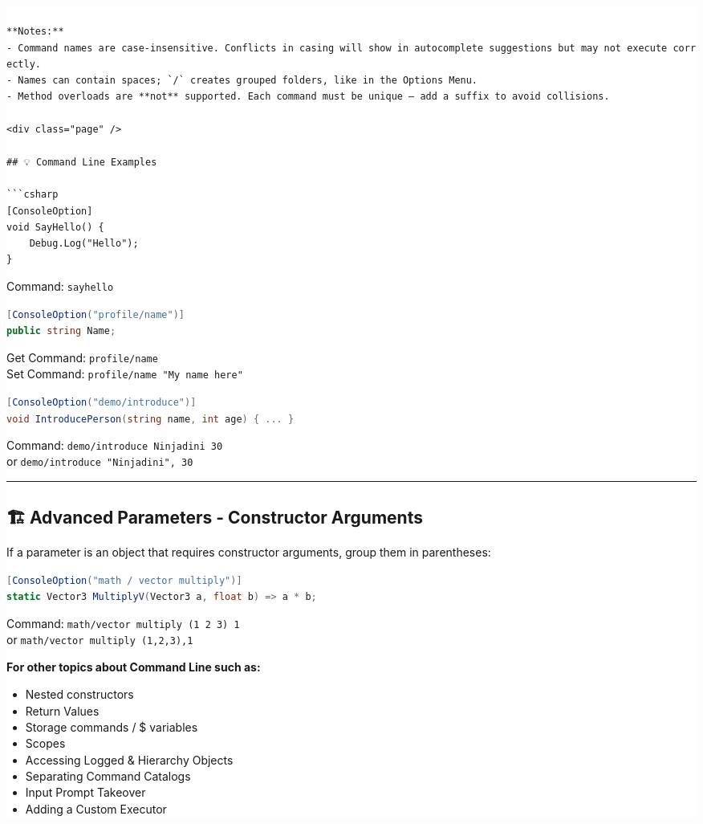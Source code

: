 ```

**Notes:**
- Command names are case-insensitive. Conflicts in casing will show in autocomplete suggestions but may not execute correctly.
- Names can contain spaces; `/` creates grouped folders, like in the Options Menu.
- Method overloads are **not** supported. Each command must be unique — add a suffix to avoid collisions.

<div class="page" />

## 💡 Command Line Examples

```csharp
[ConsoleOption]
void SayHello() {
    Debug.Log("Hello");
}
```
Command: `sayhello`

```csharp
[ConsoleOption("profile/name")]
public string Name;
```
Get Command: `profile/name`   
Set Command: `profile/name "My name here"`

```csharp
[ConsoleOption("demo/introduce")]
void IntroducePerson(string name, int age) { ... }
```
Command: `demo/introduce Ninjadini 30`   
or `demo/introduce "Ninjadini", 30`

---

## 🏗️ Advanced Parameters - Constructor Arguments

If a parameter is an object that requires constructor arguments, group them in parentheses:  
```csharp
[ConsoleOption("math / vector multiply")]
static Vector3 MultiplyV(Vector3 a, float b) => a * b;
```
Command: `math/vector multiply (1 2 3) 1`   
or `math/vector multiply (1,2,3),1`   

**For other topics about Command Line such as:**
- Nested constructors
- Return Values
- Storage commands / $ variables
- Scopes
- Accessing Logged & Hierarchy Objects
- Separating Command Catalogs
- Input Prompt Takeover
- Adding a Custom Executor
